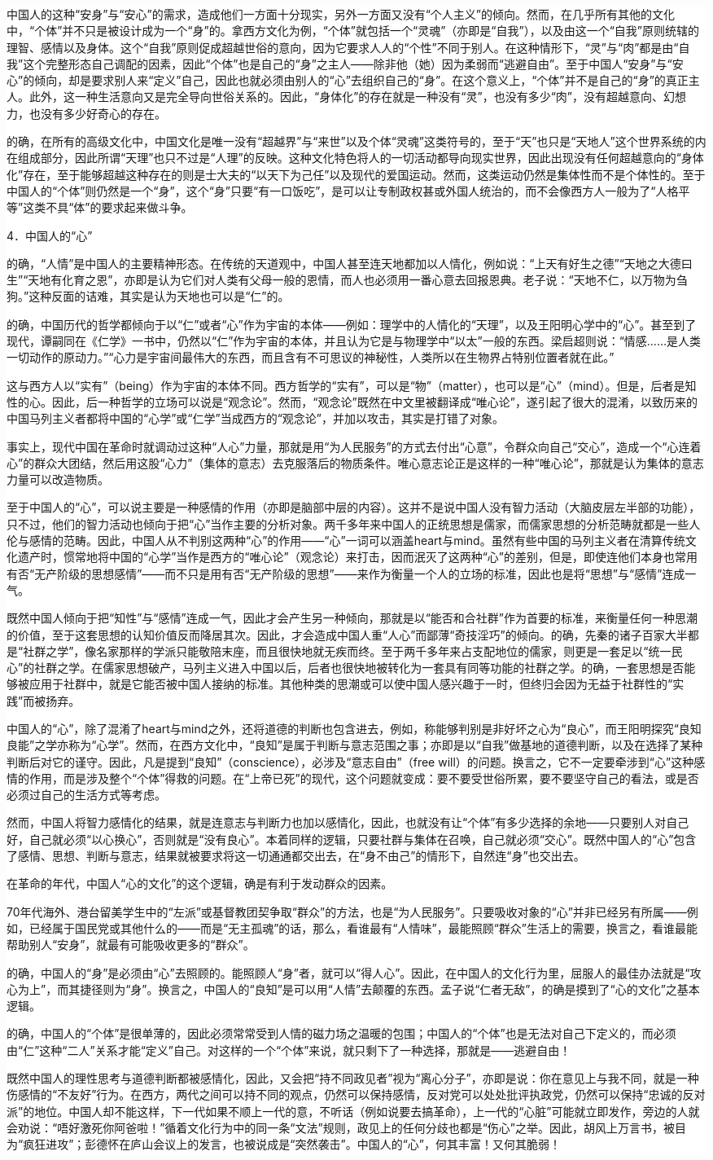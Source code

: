 中国人的这种“安身”与“安心”的需求，造成他们一方面十分现实，另外一方面又没有“个人主义”的倾向。然而，在几乎所有其他的文化中，“个体”并不只是被设计成为一个“身”的。拿西方文化为例，“个体”就包括一个“灵魂”（亦即是“自我”），以及由这一个“自我”原则统辖的理智、感情以及身体。这个“自我”原则促成超越世俗的意向，因为它要求人人的“个性”不同于别人。在这种情形下，“灵”与“肉”都是由“自我”这个完整形态自己调配的因素，因此“个体”也是自己的“身”之主人——除非他（她）因为柔弱而“逃避自由”。至于中国人“安身”与“安心”的倾向，却是要求别人来“定义”自己，因此也就必须由别人的“心”去组织自己的“身”。在这个意义上，“个体”并不是自己的“身”的真正主人。此外，这一种生活意向又是完全导向世俗关系的。因此，“身体化”的存在就是一种没有“灵”，也没有多少“肉”，没有超越意向、幻想力，也没有多少好奇心的存在。

的确，在所有的高级文化中，中国文化是唯一没有“超越界”与“来世”以及个体“灵魂”这类符号的，至于“天”也只是“天地人”这个世界系统的内在组成部分，因此所谓“天理”也只不过是“人理”的反映。这种文化特色将人的一切活动都导向现实世界，因此出现没有任何超越意向的“身体化”存在，至于能够超越这种存在的则是士大夫的“以天下为己任”以及现代的爱国运动。然而，这类运动仍然是集体性而不是个体性的。至于中国人的“个体”则仍然是一个“身”，这个“身”只要“有一口饭吃”，是可以让专制政权甚或外国人统治的，而不会像西方人一般为了“人格平等”这类不具“体”的要求起来做斗争。



4．中国人的“心”


的确，“人情”是中国人的主要精神形态。在传统的天道观中，中国人甚至连天地都加以人情化，例如说：“上天有好生之德”“天地之大德曰生”“天地有化育之恩”，亦即是认为它们对人类有父母一般的恩情，而人也必须用一番心意去回报恩典。老子说：“天地不仁，以万物为刍狗。”这种反面的诘难，其实是认为天地也可以是“仁”的。

的确，中国历代的哲学都倾向于以“仁”或者“心”作为宇宙的本体——例如：理学中的人情化的“天理”，以及王阳明心学中的“心”。甚至到了现代，谭嗣同在《仁学》一书中，仍然以“仁”作为宇宙的本体，并且认为它是与物理学中“以太”一般的东西。梁启超则说：“情感……是人类一切动作的原动力。”“心力是宇宙间最伟大的东西，而且含有不可思议的神秘性，人类所以在生物界占特别位置者就在此。”

这与西方人以“实有”（being）作为宇宙的本体不同。西方哲学的“实有”，可以是“物”（matter），也可以是“心”（mind）。但是，后者是知性的心。因此，后一种哲学的立场可以说是“观念论”。然而，“观念论”既然在中文里被翻译成“唯心论”，遂引起了很大的混淆，以致历来的中国马列主义者都将中国的“心学”或“仁学”当成西方的“观念论”，并加以攻击，其实是打错了对象。

事实上，现代中国在革命时就调动过这种“人心”力量，那就是用“为人民服务”的方式去付出“心意”，令群众向自己“交心”，造成一个“心连着心”的群众大团结，然后用这股“心力”（集体的意志）去克服落后的物质条件。唯心意志论正是这样的一种“唯心论”，那就是认为集体的意志力量可以改造物质。

至于中国人的“心”，可以说主要是一种感情的作用（亦即是脑部中层的内容）。这并不是说中国人没有智力活动（大脑皮层左半部的功能），只不过，他们的智力活动也倾向于把“心”当作主要的分析对象。两千多年来中国人的正统思想是儒家，而儒家思想的分析范畴就都是一些人伦与感情的范畴。因此，中国人从不判别这两种“心”的作用——“心”一词可以涵盖heart与mind。虽然有些中国的马列主义者在清算传统文化遗产时，惯常地将中国的“心学”当作是西方的“唯心论”（观念论）来打击，因而泯灭了这两种“心”的差别，但是，即使连他们本身也常用有否“无产阶级的思想感情”——而不只是用有否“无产阶级的思想”——来作为衡量一个人的立场的标准，因此也是将“思想”与“感情”连成一气。

既然中国人倾向于把“知性”与“感情”连成一气，因此才会产生另一种倾向，那就是以“能否和合社群”作为首要的标准，来衡量任何一种思潮的价值，至于这套思想的认知价值反而降居其次。因此，才会造成中国人重“人心”而鄙薄“奇技淫巧”的倾向。的确，先秦的诸子百家大半都是“社群之学”，像名家那样的学派只能敬陪末座，而且很快地就无疾而终。至于两千多年来占支配地位的儒家，则更是一套足以“统一民心”的社群之学。在儒家思想破产，马列主义进入中国以后，后者也很快地被转化为一套具有同等功能的社群之学。的确，一套思想是否能够被应用于社群中，就是它能否被中国人接纳的标准。其他种类的思潮或可以使中国人感兴趣于一时，但终归会因为无益于社群性的“实践”而被扬弃。

中国人的“心”，除了混淆了heart与mind之外，还将道德的判断也包含进去，例如，称能够判别是非好坏之心为“良心”，而王阳明探究“良知良能”之学亦称为“心学”。然而，在西方文化中，“良知”是属于判断与意志范围之事；亦即是以“自我”做基地的道德判断，以及在选择了某种判断后对它的谨守。因此，凡是提到“良知”（conscience），必涉及“意志自由”（free will）的问题。换言之，它不一定要牵涉到“心”这种感情的作用，而是涉及整个“个体”得救的问题。在“上帝已死”的现代，这个问题就变成：要不要受世俗所累，要不要坚守自己的看法，或是否必须过自己的生活方式等考虑。

然而，中国人将智力感情化的结果，就是连意志与判断力也加以感情化，因此，也就没有让“个体”有多少选择的余地——只要别人对自己好，自己就必须“以心换心”，否则就是“没有良心”。本着同样的逻辑，只要社群与集体在召唤，自己就必须“交心”。既然中国人的“心”包含了感情、思想、判断与意志，结果就被要求将这一切通通都交出去，在“身不由己”的情形下，自然连“身”也交出去。

在革命的年代，中国人“心的文化”的这个逻辑，确是有利于发动群众的因素。

70年代海外、港台留美学生中的“左派”或基督教团契争取“群众”的方法，也是“为人民服务”。只要吸收对象的“心”并非已经另有所属——例如，已经属于国民党或其他什么的——而是“无主孤魂”的话，那么，看谁最有“人情味”，最能照顾“群众”生活上的需要，换言之，看谁最能帮助别人“安身”，就最有可能吸收更多的“群众”。

的确，中国人的“身”是必须由“心”去照顾的。能照顾人“身”者，就可以“得人心”。因此，在中国人的文化行为里，屈服人的最佳办法就是“攻心为上”，而其捷径则为“身”。换言之，中国人的“良知”是可以用“人情”去颠覆的东西。孟子说“仁者无敌”，的确是摸到了“心的文化”之基本逻辑。

的确，中国人的“个体”是很单薄的，因此必须常常受到人情的磁力场之温暖的包围；中国人的“个体”也是无法对自己下定义的，而必须由“仁”这种“二人”关系才能“定义”自己。对这样的一个“个体”来说，就只剩下了一种选择，那就是——逃避自由！

既然中国人的理性思考与道德判断都被感情化，因此，又会把“持不同政见者”视为“离心分子”，亦即是说：你在意见上与我不同，就是一种伤感情的“不友好”行为。在西方，两代之间可以持不同的观点，仍然可以保持感情，反对党可以处处批评执政党，仍然可以保持“忠诚的反对派”的地位。中国人却不能这样，下一代如果不顺上一代的意，不听话（例如说要去搞革命），上一代的“心脏”可能就立即发作，旁边的人就会劝说：“唔好激死你阿爸啦！”循着文化行为中的同一条“文法”规则，政见上的任何分歧也都是“伤心”之举。因此，胡风上万言书，被目为“疯狂进攻”；彭德怀在庐山会议上的发言，也被说成是“突然袭击”。中国人的“心”，何其丰富！又何其脆弱！
